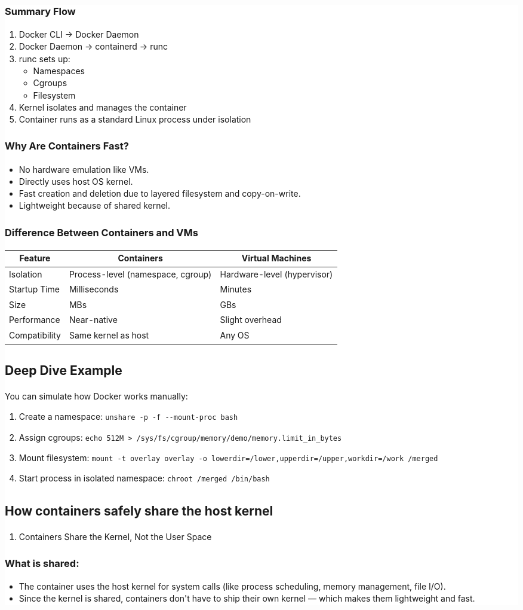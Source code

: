 ### Summary Flow
1.	Docker CLI → Docker Daemon
2.	Docker Daemon → containerd → runc
3.	runc sets up:
    - Namespaces
    - Cgroups
    - Filesystem
4.	Kernel isolates and manages the container
5.	Container runs as a standard Linux process under isolation


### Why Are Containers Fast?
- No hardware emulation like VMs.
- Directly uses host OS kernel.
- Fast creation and deletion due to layered filesystem and copy-on-write.
- Lightweight because of shared kernel.


### Difference Between Containers and VMs

| Feature | Containers	| Virtual Machines
| -------- | ------ |-----
| Isolation	| Process-level (namespace, cgroup) | 	Hardware-level (hypervisor)
| Startup Time	| Milliseconds |	Minutes
| Size	| MBs	| GBs
| Performance	| Near-native |	Slight overhead
| Compatibility	| Same kernel as host	| Any OS



## Deep Dive Example

You can simulate how Docker works manually:
1.	Create a namespace:
`unshare -p -f --mount-proc bash`

2.	Assign cgroups:
`echo 512M > /sys/fs/cgroup/memory/demo/memory.limit_in_bytes`

3.	Mount filesystem:
`mount -t overlay overlay -o lowerdir=/lower,upperdir=/upper,workdir=/work /merged`

4.	Start process in isolated namespace:
`chroot /merged /bin/bash`

## How containers  safely share the host kernel
1. Containers Share the Kernel, Not the User Space

### What is shared:
- The container uses the host kernel for system calls (like process scheduling, memory management, file I/O).
- Since the kernel is shared, containers don't have to ship their own kernel — which makes them lightweight and fast.
